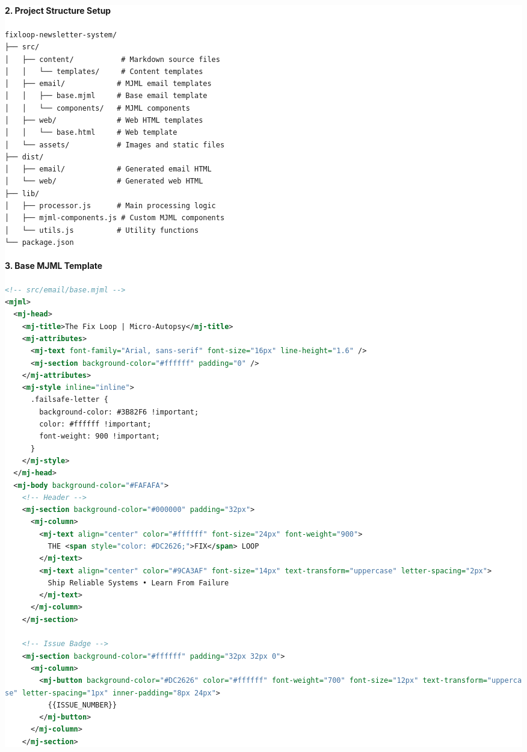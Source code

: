 #### 2. Project Structure Setup
```
fixloop-newsletter-system/
├── src/
│   ├── content/           # Markdown source files
│   │   └── templates/     # Content templates
│   ├── email/            # MJML email templates
│   │   ├── base.mjml     # Base email template
│   │   └── components/   # MJML components
│   ├── web/              # Web HTML templates
│   │   └── base.html     # Web template
│   └── assets/           # Images and static files
├── dist/
│   ├── email/            # Generated email HTML
│   └── web/              # Generated web HTML
├── lib/
│   ├── processor.js      # Main processing logic
│   ├── mjml-components.js # Custom MJML components
│   └── utils.js          # Utility functions
└── package.json
```

#### 3. Base MJML Template
```xml
<!-- src/email/base.mjml -->
<mjml>
  <mj-head>
    <mj-title>The Fix Loop | Micro-Autopsy</mj-title>
    <mj-attributes>
      <mj-text font-family="Arial, sans-serif" font-size="16px" line-height="1.6" />
      <mj-section background-color="#ffffff" padding="0" />
    </mj-attributes>
    <mj-style inline="inline">
      .failsafe-letter {
        background-color: #3B82F6 !important;
        color: #ffffff !important;
        font-weight: 900 !important;
      }
    </mj-style>
  </mj-head>
  <mj-body background-color="#FAFAFA">
    <!-- Header -->
    <mj-section background-color="#000000" padding="32px">
      <mj-column>
        <mj-text align="center" color="#ffffff" font-size="24px" font-weight="900">
          THE <span style="color: #DC2626;">FIX</span> LOOP
        </mj-text>
        <mj-text align="center" color="#9CA3AF" font-size="14px" text-transform="uppercase" letter-spacing="2px">
          Ship Reliable Systems • Learn From Failure
        </mj-text>
      </mj-column>
    </mj-section>

    <!-- Issue Badge -->
    <mj-section background-color="#ffffff" padding="32px 32px 0">
      <mj-column>
        <mj-button background-color="#DC2626" color="#ffffff" font-weight="700" font-size="12px" text-transform="uppercase" letter-spacing="1px" inner-padding="8px 24px">
          {{ISSUE_NUMBER}}
        </mj-button>
      </mj-column>
    </mj-section>

```